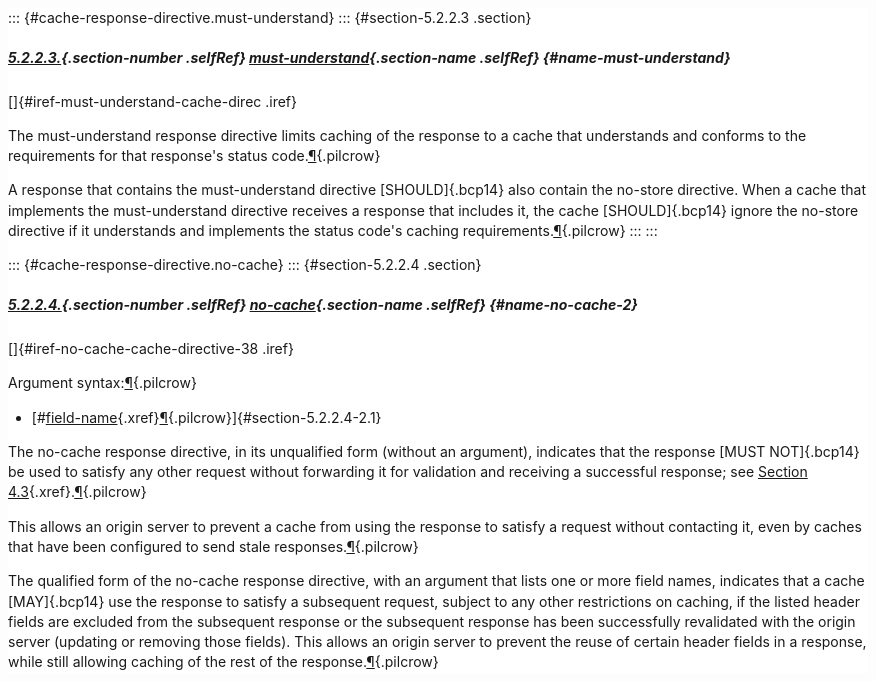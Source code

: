 ::: {#cache-response-directive.must-understand}
::: {#section-5.2.2.3 .section}
##### [5.2.2.3.](#section-5.2.2.3){.section-number .selfRef} [must-understand](#name-must-understand){.section-name .selfRef} {#name-must-understand}

[]{#iref-must-understand-cache-direc .iref}

The must-understand response directive limits caching of the response to
a cache that understands and conforms to the requirements for that
response\'s status code.[¶](#section-5.2.2.3-1){.pilcrow}

A response that contains the must-understand directive [SHOULD]{.bcp14}
also contain the no-store directive. When a cache that implements the
must-understand directive receives a response that includes it, the
cache [SHOULD]{.bcp14} ignore the no-store directive if it understands
and implements the status code\'s caching
requirements.[¶](#section-5.2.2.3-2){.pilcrow}
:::
:::

::: {#cache-response-directive.no-cache}
::: {#section-5.2.2.4 .section}
##### [5.2.2.4.](#section-5.2.2.4){.section-number .selfRef} [no-cache](#name-no-cache-2){.section-name .selfRef} {#name-no-cache-2}

[]{#iref-no-cache-cache-directive-38 .iref}

Argument syntax:[¶](#section-5.2.2.4-1){.pilcrow}

-   [\#[field-name](#imported.rules){.xref}[¶](#section-5.2.2.4-2.1){.pilcrow}]{#section-5.2.2.4-2.1}

The no-cache response directive, in its unqualified form (without an
argument), indicates that the response [MUST NOT]{.bcp14} be used to
satisfy any other request without forwarding it for validation and
receiving a successful response; see [Section
4.3](#validation.model){.xref}.[¶](#section-5.2.2.4-3){.pilcrow}

This allows an origin server to prevent a cache from using the response
to satisfy a request without contacting it, even by caches that have
been configured to send stale
responses.[¶](#section-5.2.2.4-4){.pilcrow}

The qualified form of the no-cache response directive, with an argument
that lists one or more field names, indicates that a cache [MAY]{.bcp14}
use the response to satisfy a subsequent request, subject to any other
restrictions on caching, if the listed header fields are excluded from
the subsequent response or the subsequent response has been successfully
revalidated with the origin server (updating or removing those fields).
This allows an origin server to prevent the reuse of certain header
fields in a response, while still allowing caching of the rest of the
response.[¶](#section-5.2.2.4-5){.pilcrow}
